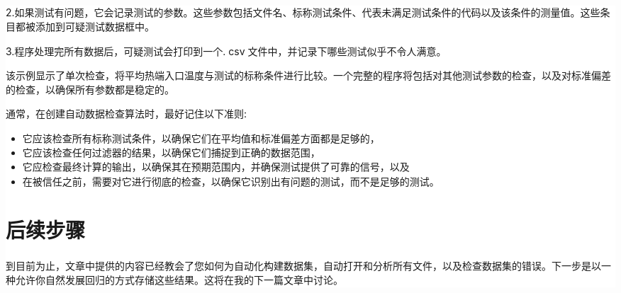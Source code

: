 2.如果测试有问题，它会记录测试的参数。这些参数包括文件名、标称测试条件、代表未满足测试条件的代码以及该条件的测量值。这些条目都被添加到可疑测试数据框中。

3.程序处理完所有数据后，可疑测试会打印到一个. csv 文件中，并记录下哪些测试似乎不令人满意。

该示例显示了单次检查，将平均热端入口温度与测试的标称条件进行比较。一个完整的程序将包括对其他测试参数的检查，以及对标准偏差的检查，以确保所有参数都是稳定的。

通常，在创建自动数据检查算法时，最好记住以下准则:

*   它应该检查所有标称测试条件，以确保它们在平均值和标准偏差方面都是足够的，
*   它应该检查任何过滤器的结果，以确保它们捕捉到正确的数据范围，
*   它应检查最终计算的输出，以确保其在预期范围内，并确保测试提供了可靠的信号，以及
*   在被信任之前，需要对它进行彻底的检查，以确保它识别出有问题的测试，而不是足够的测试。

# 后续步骤

到目前为止，文章中提供的内容已经教会了您如何为自动化构建数据集，自动打开和分析所有文件，以及检查数据集的错误。下一步是以一种允许你自然发展回归的方式存储这些结果。这将在我的下一篇文章中讨论。